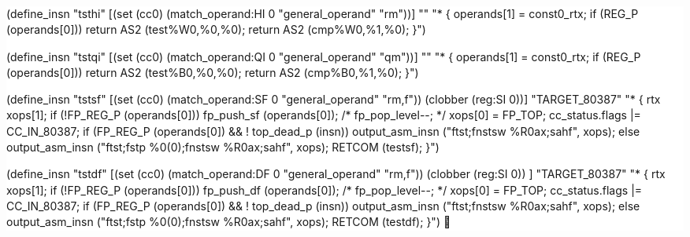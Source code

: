 (define_insn "tsthi"
  [(set (cc0)
	(match_operand:HI 0 "general_operand" "rm"))]
  ""
  "*
{
  operands[1] = const0_rtx;
  if (REG_P (operands[0]))
    return AS2 (test%W0,%0,%0);
  return AS2 (cmp%W0,%1,%0);
}")

(define_insn "tstqi"
  [(set (cc0)
	(match_operand:QI 0 "general_operand" "qm"))]
  ""
  "*
{
  operands[1] = const0_rtx;
  if (REG_P (operands[0]))
    return AS2 (test%B0,%0,%0);
  return AS2 (cmp%B0,%1,%0);
}")

(define_insn "tstsf"
  [(set (cc0)
	(match_operand:SF 0 "general_operand" "rm,f"))
   (clobber (reg:SI 0))]
  "TARGET_80387"
  "*
{
  rtx xops[1];
  if (!FP_REG_P (operands[0]))
    fp_push_sf (operands[0]);
/*  fp_pop_level--; */
  xops[0] = FP_TOP;
  cc_status.flags |= CC_IN_80387;
  if (FP_REG_P (operands[0]) && ! top_dead_p (insn))
    output_asm_insn (\"ftst\;fnstsw %R0ax\;sahf\", xops);
  else
    output_asm_insn (\"ftst\;fstp %0(0)\;fnstsw %R0ax\;sahf\", xops);
  RETCOM (testsf);
}")

(define_insn "tstdf"
  [(set (cc0)
	(match_operand:DF 0 "general_operand" "rm,f"))
   (clobber (reg:SI 0))
   ]
  "TARGET_80387"
  "*
{
  rtx xops[1];
  if (!FP_REG_P (operands[0]))
    fp_push_df (operands[0]);
/*  fp_pop_level--; */
  xops[0] = FP_TOP;
  cc_status.flags |= CC_IN_80387;
  if (FP_REG_P (operands[0]) && ! top_dead_p (insn))
    output_asm_insn (\"ftst\;fnstsw %R0ax\;sahf\", xops);
  else
    output_asm_insn (\"ftst\;fstp %0(0)\;fnstsw %R0ax\;sahf\", xops);
  RETCOM (testdf);
}")
